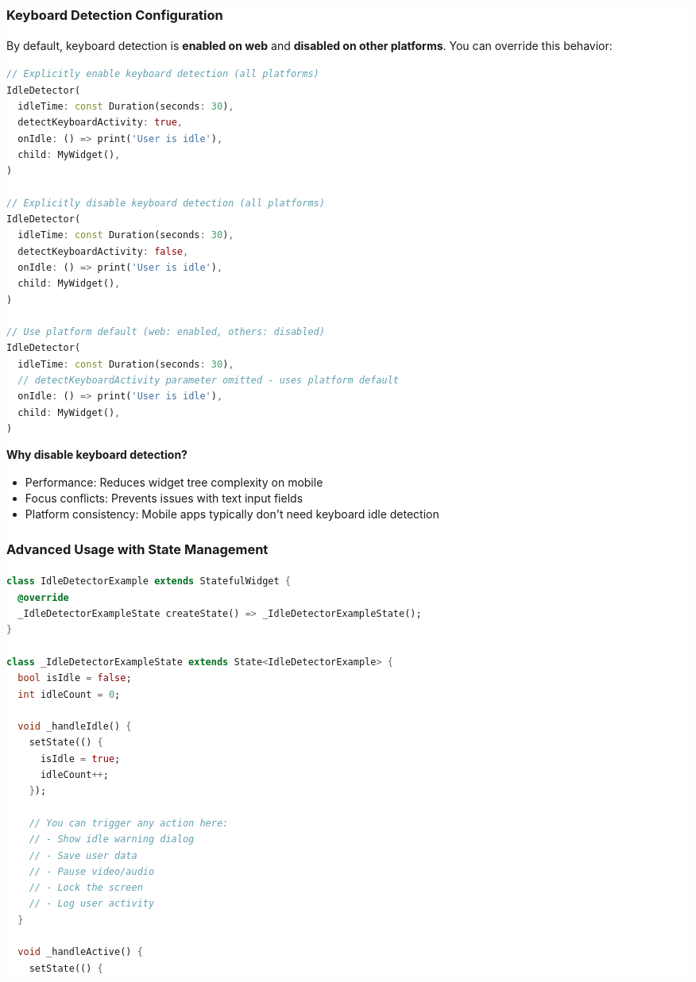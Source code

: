 ### Keyboard Detection Configuration

By default, keyboard detection is **enabled on web** and **disabled on other platforms**. You can override this behavior:

```dart
// Explicitly enable keyboard detection (all platforms)
IdleDetector(
  idleTime: const Duration(seconds: 30),
  detectKeyboardActivity: true,
  onIdle: () => print('User is idle'),
  child: MyWidget(),
)

// Explicitly disable keyboard detection (all platforms)
IdleDetector(
  idleTime: const Duration(seconds: 30),
  detectKeyboardActivity: false,
  onIdle: () => print('User is idle'),
  child: MyWidget(),
)

// Use platform default (web: enabled, others: disabled)
IdleDetector(
  idleTime: const Duration(seconds: 30),
  // detectKeyboardActivity parameter omitted - uses platform default
  onIdle: () => print('User is idle'),
  child: MyWidget(),
)
```

**Why disable keyboard detection?**

- Performance: Reduces widget tree complexity on mobile
- Focus conflicts: Prevents issues with text input fields
- Platform consistency: Mobile apps typically don't need keyboard idle detection

### Advanced Usage with State Management

```dart
class IdleDetectorExample extends StatefulWidget {
  @override
  _IdleDetectorExampleState createState() => _IdleDetectorExampleState();
}

class _IdleDetectorExampleState extends State<IdleDetectorExample> {
  bool isIdle = false;
  int idleCount = 0;

  void _handleIdle() {
    setState(() {
      isIdle = true;
      idleCount++;
    });

    // You can trigger any action here:
    // - Show idle warning dialog
    // - Save user data
    // - Pause video/audio
    // - Lock the screen
    // - Log user activity
  }

  void _handleActive() {
    setState(() {
```